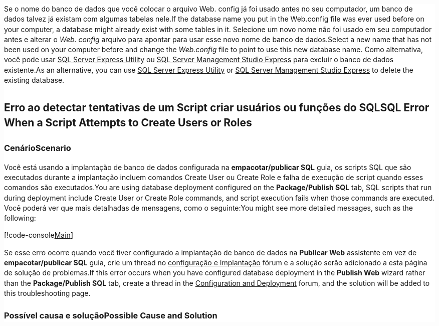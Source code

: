 <span data-ttu-id="f0197-217">Se o nome do banco de dados que você colocar o arquivo Web. config já foi usado antes no seu computador, um banco de dados talvez já existam com algumas tabelas nele.</span><span class="sxs-lookup"><span data-stu-id="f0197-217">If the database name you put in the Web.config file was ever used before on your computer, a database might already exist with some tables in it.</span></span> <span data-ttu-id="f0197-218">Selecione um novo nome não foi usado em seu computador antes e alterar o *Web. config* arquivo para apontar para usar esse novo nome de banco de dados.</span><span class="sxs-lookup"><span data-stu-id="f0197-218">Select a new name that has not been used on your computer before and change the *Web.config* file to point to use this new database name.</span></span> <span data-ttu-id="f0197-219">Como alternativa, você pode usar [SQL Server Express Utility](https://www.microsoft.com/download/details.aspx?DisplayLang=en&amp;id=3990) ou [SQL Server Management Studio Express](https://www.microsoft.com/download/details.aspx?displaylang=en&amp;id=7593) para excluir o banco de dados existente.</span><span class="sxs-lookup"><span data-stu-id="f0197-219">As an alternative, you can use [SQL Server Express Utility](https://www.microsoft.com/download/details.aspx?DisplayLang=en&amp;id=3990) or [SQL Server Management Studio Express](https://www.microsoft.com/download/details.aspx?displaylang=en&amp;id=7593) to delete the existing database.</span></span>

## <a name="sql-error-when-a-script-attempts-to-create-users-or-roles"></a><span data-ttu-id="f0197-220">Erro ao detectar tentativas de um Script criar usuários ou funções do SQL</span><span class="sxs-lookup"><span data-stu-id="f0197-220">SQL Error When a Script Attempts to Create Users or Roles</span></span>

### <a name="scenario"></a><span data-ttu-id="f0197-221">Cenário</span><span class="sxs-lookup"><span data-stu-id="f0197-221">Scenario</span></span>

<span data-ttu-id="f0197-222">Você está usando a implantação de banco de dados configurada na **empacotar/publicar SQL** guia, os scripts SQL que são executados durante a implantação incluem comandos Create User ou Create Role e falha de execução de script quando esses comandos são executados.</span><span class="sxs-lookup"><span data-stu-id="f0197-222">You are using database deployment configured on the **Package/Publish SQL** tab, SQL scripts that run during deployment include Create User or Create Role commands, and script execution fails when those commands are executed.</span></span> <span data-ttu-id="f0197-223">Você poderá ver que mais detalhadas de mensagens, como o seguinte:</span><span class="sxs-lookup"><span data-stu-id="f0197-223">You might see more detailed messages, such as the following:</span></span>

[!code-console[Main](troubleshooting/samples/sample8.cmd)]

<span data-ttu-id="f0197-224">Se esse erro ocorre quando você tiver configurado a implantação de banco de dados na **Publicar Web** assistente em vez de **empacotar/publicar SQL** guia, crie um thread no [configuração e Implantação](https://forums.asp.net/26.aspx/1?Configuration+and+Deployment) fórum e a solução serão adicionado a esta página de solução de problemas.</span><span class="sxs-lookup"><span data-stu-id="f0197-224">If this error occurs when you have configured database deployment in the **Publish Web** wizard rather than the **Package/Publish SQL** tab, create a thread in the [Configuration and Deployment](https://forums.asp.net/26.aspx/1?Configuration+and+Deployment) forum, and the solution will be added to this troubleshooting page.</span></span>

### <a name="possible-cause-and-solution"></a><span data-ttu-id="f0197-225">Possível causa e solução</span><span class="sxs-lookup"><span data-stu-id="f0197-225">Possible Cause and Solution</span></span>

